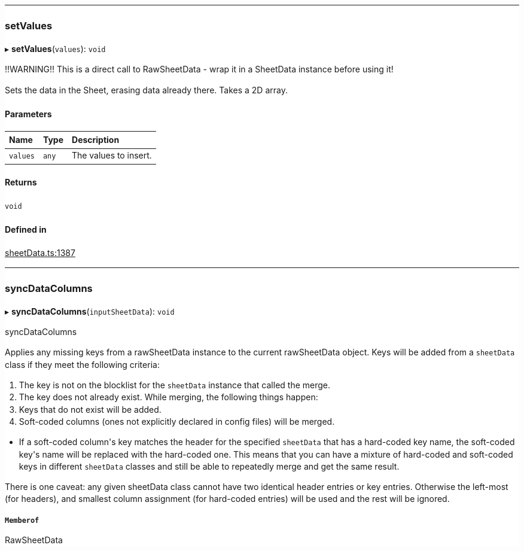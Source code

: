 ___

### setValues

▸ **setValues**(`values`): `void`

!!WARNING!!
This is a direct call to RawSheetData - wrap it in a SheetData instance before using it!

Sets the data in the Sheet, erasing data already there. Takes a 2D array.

#### Parameters

| Name | Type | Description |
| :------ | :------ | :------ |
| `values` | `any` | The values to insert. |

#### Returns

`void`

#### Defined in

[sheetData.ts:1387](https://github.com/texas-mcallen-mission/sheetCore/blob/adbb6f0/sheetData.ts#L1387)

___

### syncDataColumns

▸ **syncDataColumns**(`inputSheetData`): `void`

syncDataColumns
 
 Applies any missing keys from a rawSheetData instance to the current rawSheetData object.
 Keys will be added from a ``sheetData`` class if they meet the following criteria:
 1. The key is not on the blocklist for the ``sheetData`` instance that called the merge.
 2. The key does not already exist.
 While merging, the following things happen:
 1. Keys that do not exist will be added.
 2. Soft-coded columns (ones not explicitly declared in config files) will be merged.
   - If a soft-coded column's key matches the header for the specified ``sheetData`` 
      that has a hard-coded key name, the soft-coded key's name will be replaced with 
      the hard-coded one.  This means that you can have a mixture of hard-coded and 
      soft-coded keys in different ``sheetData`` classes and still be able to repeatedly
      merge and get the same result. 

 There is one caveat:
  any given sheetData class cannot have two identical header entries or key entries.
  Otherwise the left-most (for headers), and smallest column assignment (for hard-coded 
  entries) will be used and the rest will be ignored.

**`Memberof`**

RawSheetData
